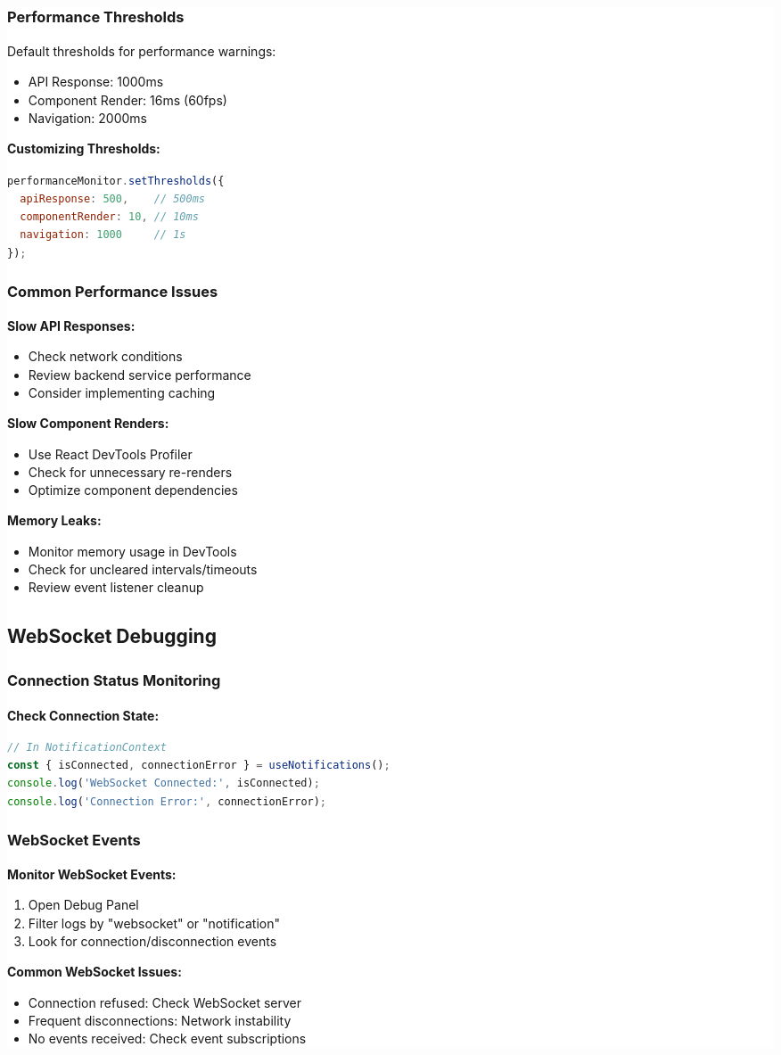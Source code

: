 ### Performance Thresholds

Default thresholds for performance warnings:
- API Response: 1000ms
- Component Render: 16ms (60fps)
- Navigation: 2000ms

**Customizing Thresholds:**
```javascript
performanceMonitor.setThresholds({
  apiResponse: 500,    // 500ms
  componentRender: 10, // 10ms
  navigation: 1000     // 1s
});
```

### Common Performance Issues

**Slow API Responses:**
- Check network conditions
- Review backend service performance
- Consider implementing caching

**Slow Component Renders:**
- Use React DevTools Profiler
- Check for unnecessary re-renders
- Optimize component dependencies

**Memory Leaks:**
- Monitor memory usage in DevTools
- Check for uncleared intervals/timeouts
- Review event listener cleanup

## WebSocket Debugging

### Connection Status Monitoring

**Check Connection State:**
```javascript
// In NotificationContext
const { isConnected, connectionError } = useNotifications();
console.log('WebSocket Connected:', isConnected);
console.log('Connection Error:', connectionError);
```

### WebSocket Events

**Monitor WebSocket Events:**
1. Open Debug Panel
2. Filter logs by "websocket" or "notification"
3. Look for connection/disconnection events

**Common WebSocket Issues:**
- Connection refused: Check WebSocket server
- Frequent disconnections: Network instability
- No events received: Check event subscriptions

